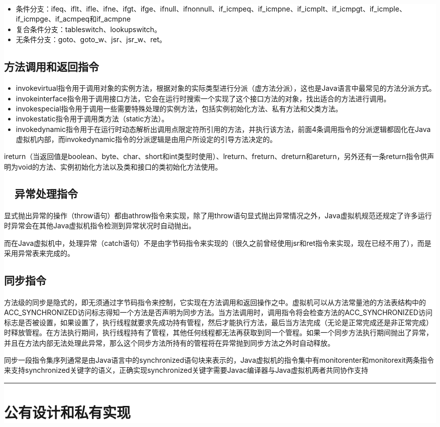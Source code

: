 * 条件分支：ifeq、iflt、ifle、ifne、ifgt、ifge、ifnull、ifnonnull、if_icmpeq、if_icmpne、if_icmplt、if_icmpgt、if_icmple、if_icmpge、if_acmpeq和if_acmpne
* 复合条件分支：tableswitch、lookupswitch。   
* 无条件分支：goto、goto_w、jsr、jsr_w、ret。

## 方法调用和返回指令
* invokevirtual指令用于调用对象的实例方法，根据对象的实际类型进行分派（虚方法分派），这也是Java语言中最常见的方法分派方式。   
* invokeinterface指令用于调用接口方法，它会在运行时搜索一个实现了这个接口方法的对象，找出适合的方法进行调用。   
* invokespecial指令用于调用一些需要特殊处理的实例方法，包括实例初始化方法、私有方法和父类方法。   
* invokestatic指令用于调用类方法（static方法）。  
* invokedynamic指令用于在运行时动态解析出调用点限定符所引用的方法，并执行该方法，前面4条调用指令的分派逻辑都固化在Java虚拟机内部，而invokedynamic指令的分派逻辑是由用户所设定的引导方法决定的。

ireturn（当返回值是boolean、byte、char、short和int类型时使用）、lreturn、freturn、dreturn和areturn，另外还有一条return指令供声明为void的方法、实例初始化方法以及类和接口的类初始化方法使用。

## 　异常处理指令
显式抛出异常的操作（throw语句）都由athrow指令来实现，除了用throw语句显式抛出异常情况之外，Java虚拟机规范还规定了许多运行时异常会在其他Java虚拟机指令检测到异常状况时自动抛出。

而在Java虚拟机中，处理异常（catch语句）不是由字节码指令来实现的（很久之前曾经使用jsr和ret指令来实现，现在已经不用了），而是采用异常表来完成的。

## 同步指令
方法级的同步是隐式的，即无须通过字节码指令来控制，它实现在方法调用和返回操作之中。虚拟机可以从方法常量池的方法表结构中的ACC_SYNCHRONIZED访问标志得知一个方法是否声明为同步方法。当方法调用时，调用指令将会检查方法的ACC_SYNCHRONIZED访问标志是否被设置，如果设置了，执行线程就要求先成功持有管程，然后才能执行方法，最后当方法完成（无论是正常完成还是非正常完成）时释放管程。在方法执行期间，执行线程持有了管程，其他任何线程都无法再获取到同一个管程。如果一个同步方法执行期间抛出了异常，并且在方法内部无法处理此异常，那么这个同步方法所持有的管程将在异常抛到同步方法之外时自动释放。

同步一段指令集序列通常是由Java语言中的synchronized语句块来表示的，Java虚拟机的指令集中有monitorenter和monitorexit两条指令来支持synchronized关键字的语义，正确实现synchronized关键字需要Javac编译器与Java虚拟机两者共同协作支持

---
# 公有设计和私有实现

















